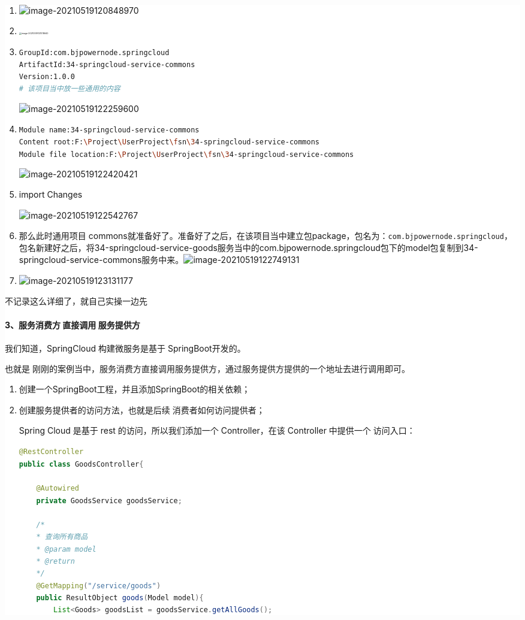    1. ![image-20210519120848970](C:\Users\ASUS\AppData\Roaming\Typora\typora-user-images\image-20210519120848970.png)

   2. <img src="C:\Users\ASUS\AppData\Roaming\Typora\typora-user-images\image-20210519121018640.png" alt="image-20210519121018640" style="zoom:25%;" />

   3. ```bash
      GroupId:com.bjpowernode.springcloud
      ArtifactId:34-springcloud-service-commons
      Version:1.0.0
      # 该项目当中放一些通用的内容
      ```

      ![image-20210519122259600](C:\Users\ASUS\AppData\Roaming\Typora\typora-user-images\image-20210519122259600.png)

   4. ```bash
      Module name:34-springcloud-service-commons
      Content root:F:\Project\UserProject\fsn\34-springcloud-service-commons
      Module file location:F:\Project\UserProject\fsn\34-springcloud-service-commons
      ```

      ![image-20210519122420421](C:\Users\ASUS\AppData\Roaming\Typora\typora-user-images\image-20210519122420421.png)

   5. import Changes

      ![image-20210519122542767](C:\Users\ASUS\AppData\Roaming\Typora\typora-user-images\image-20210519122542767.png)

   6. 那么此时通用项目 commons就准备好了。准备好了之后，在该项目当中建立包package，包名为：`com.bjpowernode.springcloud`，包名新建好之后，将34-springcloud-service-goods服务当中的com.bjpowernode.springcloud包下的model包复制到34-springcloud-service-commons服务中来。![image-20210519122749131](C:\Users\ASUS\AppData\Roaming\Typora\typora-user-images\image-20210519122749131.png)

   7. ![image-20210519123131177](C:\Users\ASUS\AppData\Roaming\Typora\typora-user-images\image-20210519123131177.png)



不记录这么详细了，就自己实操一边先





#### 3、服务消费方 直接调用 服务提供方

我们知道，SpringCloud 构建微服务是基于 SpringBoot开发的。

也就是 刚刚的案例当中，服务消费方直接调用服务提供方，通过服务提供方提供的一个地址去进行调用即可。



1. 创建一个SpringBoot工程，并且添加SpringBoot的相关依赖；

2. 创建服务提供者的访问方法，也就是后续 消费者如何访问提供者；

   Spring Cloud 是基于 rest 的访问，所以我们添加一个 Controller，在该 Controller 中提供一个 访问入口：

   ```java
   @RestController
   public class GoodsController{
       
       @Autowired
       private GoodsService goodsService;
       
       /*
       * 查询所有商品
       * @param model
       * @return 
       */
       @GetMapping("/service/goods")
       public ResultObject goods(Model model){
           List<Goods> goodsList = goodsService.getAllGoods();
   ```